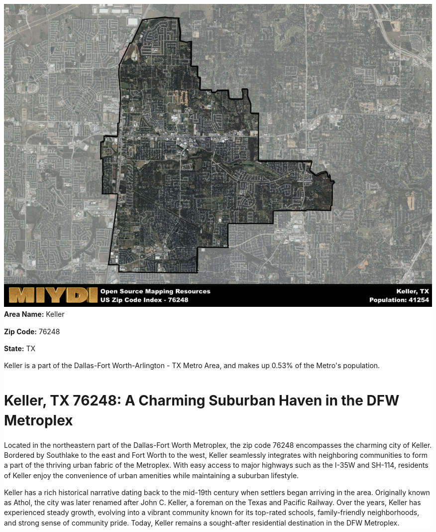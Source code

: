 ![Image Alt Text](../_images/76248.png)
**Area Name:** Keller

**Zip Code:** 76248

**State:** TX

Keller is a part of the Dallas-Fort Worth-Arlington - TX Metro Area, and makes up 0.53% of the Metro's population.  

# Keller, TX 76248: A Charming Suburban Haven in the DFW Metroplex

Located in the northeastern part of the Dallas-Fort Worth Metroplex, the zip code 76248 encompasses the charming city of Keller. Bordered by Southlake to the east and Fort Worth to the west, Keller seamlessly integrates with neighboring communities to form a part of the thriving urban fabric of the Metroplex. With easy access to major highways such as the I-35W and SH-114, residents of Keller enjoy the convenience of urban amenities while maintaining a suburban lifestyle.

Keller has a rich historical narrative dating back to the mid-19th century when settlers began arriving in the area. Originally known as Athol, the city was later renamed after John C. Keller, a foreman on the Texas and Pacific Railway. Over the years, Keller has experienced steady growth, evolving into a vibrant community known for its top-rated schools, family-friendly neighborhoods, and strong sense of community pride. Today, Keller remains a sought-after residential destination in the DFW Metroplex.
